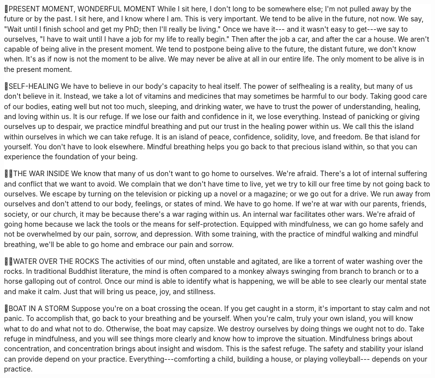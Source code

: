PRESENT MOMENT, WONDERFUL MOMENT While I sit here, I don't long to be
somewhere else; I'm not pulled away by the future or by the past. I sit
here, and I know where I am. This is very important. We tend to be alive
in the future, not now. We say, "Wait until I finish school and get my
PhD; then I'll really be living." Once we have it--- and it wasn't easy
to get---we say to ourselves, "I have to wait until I have a job for my
life to really begin." Then after the job a car, and after the car a
house. We aren't capable of being alive in the present moment. We tend
to postpone being alive to the future, the distant future, we don't know
when. It's as if now is not the moment to be alive. We may never be
alive at all in our entire life. The only moment to be alive is in the
present moment.

SELF-HEALING We have to believe in our body's capacity to heal itself.
The power of selfhealing is a reality, but many of us don't believe in
it. Instead, we take a lot of vitamins and medicines that may sometimes
be harmful to our body. Taking good care of our bodies, eating well but
not too much, sleeping, and drinking water, we have to trust the power
of understanding, healing, and loving within us. It is our refuge. If we
lose our faith and confidence in it, we lose everything. Instead of
panicking or giving ourselves up to despair, we practice mindful
breathing and put our trust in the healing power within us. We call this
the island within ourselves in which we can take refuge. It is an island
of peace, confidence, solidity, love, and freedom. Be that island for
yourself. You don't have to look elsewhere. Mindful breathing helps you
go back to that precious island within, so that you can experience the
foundation of your being.

THE WAR INSIDE We know that many of us don't want to go home to
ourselves. We're afraid. There's a lot of internal suffering and
conflict that we want to avoid. We complain that we don't have time to
live, yet we try to kill our free time by not going back to ourselves.
We escape by turning on the television or picking up a novel or a
magazine; or we go out for a drive. We run away from ourselves and don't
attend to our body, feelings, or states of mind. We have to go home. If
we're at war with our parents, friends, society, or our church, it may
be because there's a war raging within us. An internal war facilitates
other wars. We're afraid of going home because we lack the tools or the
means for self-protection. Equipped with mindfulness, we can go home
safely and not be overwhelmed by our pain, sorrow, and depression. With
some training, with the practice of mindful walking and mindful
breathing, we'll be able to go home and embrace our pain and sorrow.

WATER OVER THE ROCKS The activities of our mind, often unstable and
agitated, are like a torrent of water washing over the rocks. In
traditional Buddhist literature, the mind is often compared to a monkey
always swinging from branch to branch or to a horse galloping out of
control. Once our mind is able to identify what is happening, we will be
able to see clearly our mental state and make it calm. Just that will
bring us peace, joy, and stillness.

BOAT IN A STORM Suppose you're on a boat crossing the ocean. If you get
caught in a storm, it's important to stay calm and not panic. To
accomplish that, go back to your breathing and be yourself. When you're
calm, truly your own island, you will know what to do and what not to
do. Otherwise, the boat may capsize. We destroy ourselves by doing
things we ought not to do. Take refuge in mindfulness, and you will see
things more clearly and know how to improve the situation. Mindfulness
brings about concentration, and concentration brings about insight and
wisdom. This is the safest refuge. The safety and stability your island
can provide depend on your practice. Everything---comforting a child,
building a house, or playing volleyball--- depends on your practice.
